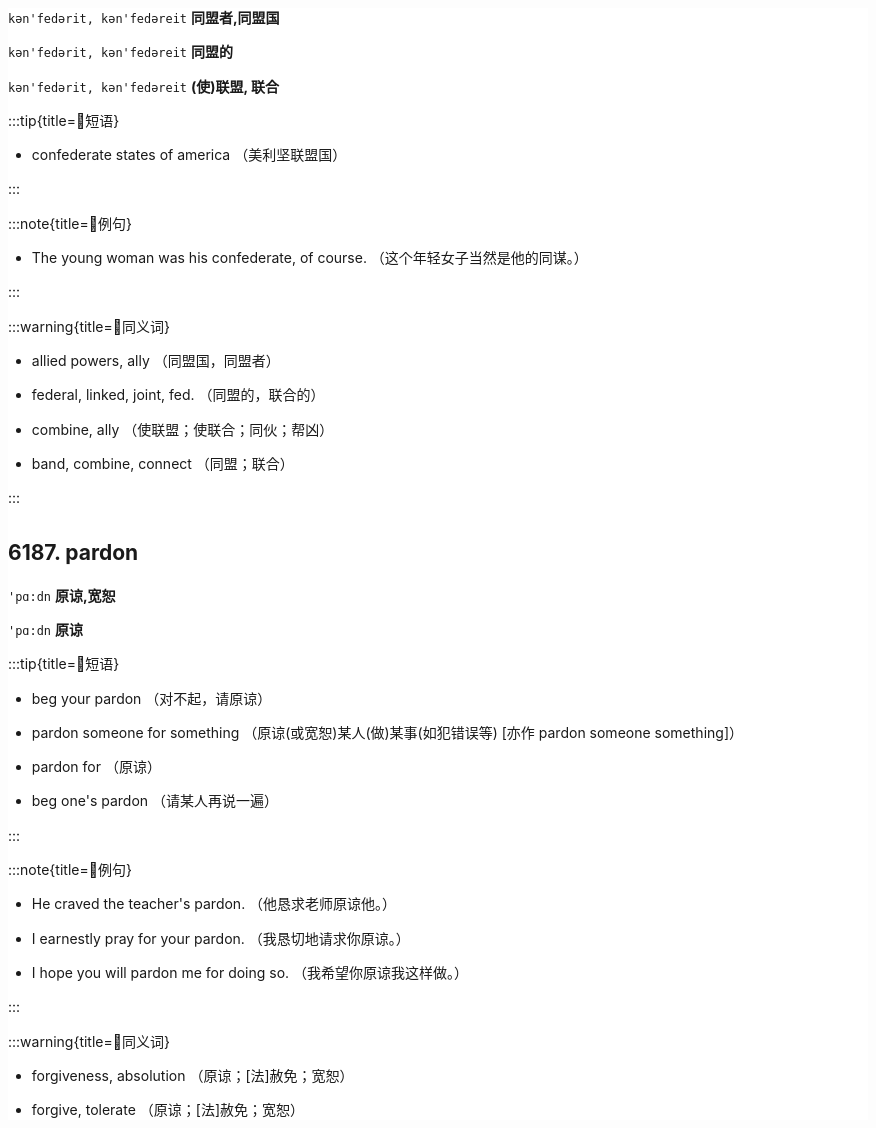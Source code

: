 `kən'fedərit, kən'fedəreit`  **同盟者,同盟国**

`kən'fedərit, kən'fedəreit`  **同盟的**

`kən'fedərit, kən'fedəreit`  **(使)联盟, 联合**

:::tip{title=🤩短语}

- confederate states of america （美利坚联盟国）

:::

:::note{title=🎤例句}

- The young woman was his confederate, of course. （这个年轻女子当然是他的同谋。）

:::

:::warning{title=🤔同义词}

- allied powers, ally （同盟国，同盟者）

- federal, linked, joint, fed. （同盟的，联合的）

- combine, ally （使联盟；使联合；同伙；帮凶）

- band, combine, connect （同盟；联合）

:::


## 6187. pardon

`'pɑ:dn`  **原谅,宽恕**

`'pɑ:dn`  **原谅**

:::tip{title=🤩短语}

- beg your pardon （对不起，请原谅）

- pardon someone for something （原谅(或宽恕)某人(做)某事(如犯错误等) [亦作 pardon someone something]）

- pardon for （原谅）

- beg one's pardon （请某人再说一遍）

:::

:::note{title=🎤例句}

- He craved the teacher's pardon. （他恳求老师原谅他。）

- I earnestly pray for your pardon. （我恳切地请求你原谅。）

- I hope you will pardon me for doing so. （我希望你原谅我这样做。）

:::

:::warning{title=🤔同义词}

- forgiveness, absolution （原谅；[法]赦免；宽恕）

- forgive, tolerate （原谅；[法]赦免；宽恕）
